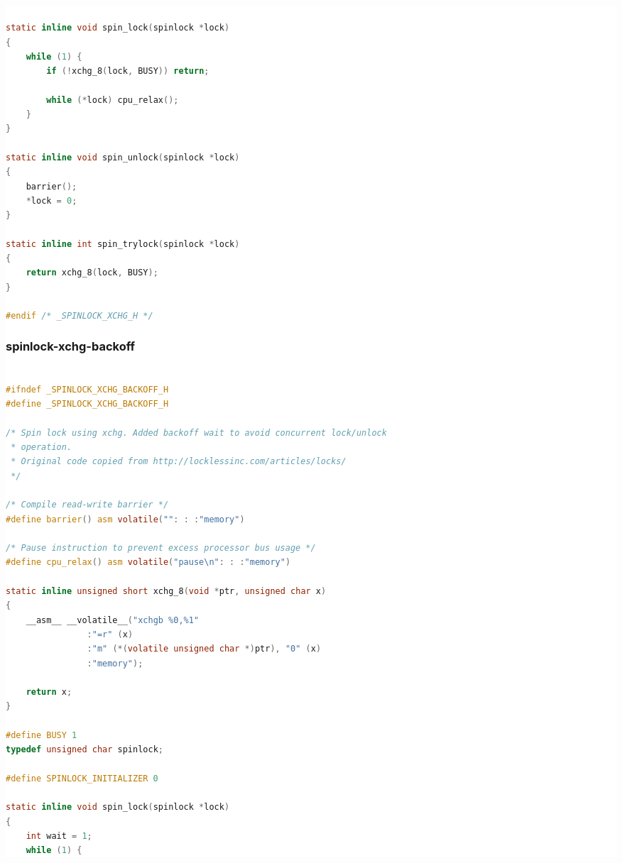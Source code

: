 ```c

static inline void spin_lock(spinlock *lock)
{
    while (1) {
        if (!xchg_8(lock, BUSY)) return;
    
        while (*lock) cpu_relax();
    }
}

static inline void spin_unlock(spinlock *lock)
{
    barrier();
    *lock = 0;
}

static inline int spin_trylock(spinlock *lock)
{
    return xchg_8(lock, BUSY);
}

#endif /* _SPINLOCK_XCHG_H */

```



### spinlock-xchg-backoff

```c

#ifndef _SPINLOCK_XCHG_BACKOFF_H
#define _SPINLOCK_XCHG_BACKOFF_H

/* Spin lock using xchg. Added backoff wait to avoid concurrent lock/unlock
 * operation.
 * Original code copied from http://locklessinc.com/articles/locks/
 */

/* Compile read-write barrier */
#define barrier() asm volatile("": : :"memory")

/* Pause instruction to prevent excess processor bus usage */
#define cpu_relax() asm volatile("pause\n": : :"memory")

static inline unsigned short xchg_8(void *ptr, unsigned char x)
{
    __asm__ __volatile__("xchgb %0,%1"
                :"=r" (x)
                :"m" (*(volatile unsigned char *)ptr), "0" (x)
                :"memory");

    return x;
}

#define BUSY 1
typedef unsigned char spinlock;

#define SPINLOCK_INITIALIZER 0

static inline void spin_lock(spinlock *lock)
{
    int wait = 1;
    while (1) {
```